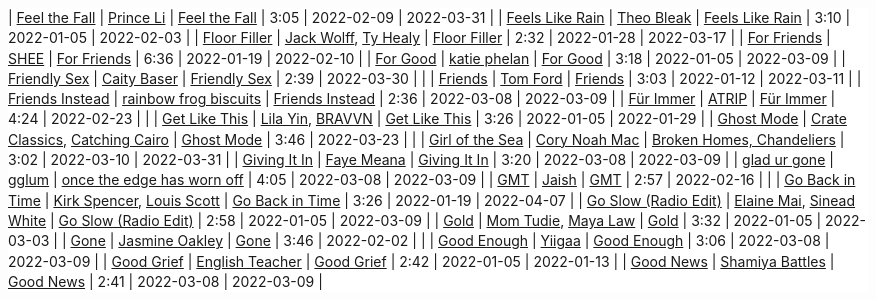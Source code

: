 | [Feel the Fall](https://open.spotify.com/track/3QF7pzrx8XCACaLHYPuc4X) | [Prince Li](https://open.spotify.com/artist/7685zHQMctmEdcB1o8CYft) | [Feel the Fall](https://open.spotify.com/album/6lfGUaGqRxIzVVjBHYllZG) | 3:05 | 2022-02-09 | 2022-03-31 |
| [Feels Like Rain](https://open.spotify.com/track/4qt6gCrYbMHGGdiXN6tj6G) | [Theo Bleak](https://open.spotify.com/artist/1P7Y9mc5VzxlEeo15JpNAk) | [Feels Like Rain](https://open.spotify.com/album/7dFmIDy8U1Wke5cmoUcMm2) | 3:10 | 2022-01-05 | 2022-02-03 |
| [Floor Filler](https://open.spotify.com/track/0QL9woW24e68y3kX4m6pvG) | [Jack Wolff](https://open.spotify.com/artist/0jJwMd4KznBZXi2p5f6RQI), [Ty Healy](https://open.spotify.com/artist/2bgmIVNSG1wdRu0GfNmIH1) | [Floor Filler](https://open.spotify.com/album/0655JtpDEEFx9PKTSUVLct) | 2:32 | 2022-01-28 | 2022-03-17 |
| [For Friends](https://open.spotify.com/track/7KJTx0xHTJwA6kqyLV19E2) | [SHEE](https://open.spotify.com/artist/1jrRLqDsOOKIagQXYPq2Iv) | [For Friends](https://open.spotify.com/album/2R2pvXZmY7YFfASEXBmvpS) | 6:36 | 2022-01-19 | 2022-02-10 |
| [For Good](https://open.spotify.com/track/2NywGeZ2cJl5G7SSEDRF3P) | [katie phelan](https://open.spotify.com/artist/7g4ZlfLhJhCxpaMPUH2PY4) | [For Good](https://open.spotify.com/album/2KimldDD1VuIayQTZV6svQ) | 3:18 | 2022-01-05 | 2022-03-09 |
| [Friendly Sex](https://open.spotify.com/track/0UIaM3C7aw2ao6ZDatzEir) | [Caity Baser](https://open.spotify.com/artist/7dJCdUO0l0K2WXzrzjYpmC) | [Friendly Sex](https://open.spotify.com/album/3KgVXRJUmbAS28XfHrJOs2) | 2:39 | 2022-03-30 |  |
| [Friends](https://open.spotify.com/track/2OXw449ZsYsuPmaaygMwin) | [Tom Ford](https://open.spotify.com/artist/3GjqRsFb9dpZ02vchIWQPE) | [Friends](https://open.spotify.com/album/67EXNhOvcsn4PvZxEiylrX) | 3:03 | 2022-01-12 | 2022-03-11 |
| [Friends Instead](https://open.spotify.com/track/0n1wUl34VnvfLLKl8cd3jB) | [rainbow frog biscuits](https://open.spotify.com/artist/6tyZ35su1t0W5Hx0rWhhvT) | [Friends Instead](https://open.spotify.com/album/1Ym3kFrjPy8UYJElZvu3YT) | 2:36 | 2022-03-08 | 2022-03-09 |
| [Für Immer](https://open.spotify.com/track/5cvDc9SpzpQ9mYqJrMoeQW) | [ATRIP](https://open.spotify.com/artist/4fu0Er7pG6kZZa7Awf3NMI) | [Für Immer](https://open.spotify.com/album/5xRDBOQLb6U0AlUxNCfauL) | 4:24 | 2022-02-23 |  |
| [Get Like This](https://open.spotify.com/track/6fHER01tPJ8haziKUojE4C) | [Lila Yin](https://open.spotify.com/artist/5n5X0QACMw9AI6VkhbPNah), [BRAVVN](https://open.spotify.com/artist/2YJN7YdJeUvCxqU8nOBXzf) | [Get Like This](https://open.spotify.com/album/5zrjOkmzzoHibAvP6liDdX) | 3:26 | 2022-01-05 | 2022-01-29 |
| [Ghost Mode](https://open.spotify.com/track/0ySOIxE6MgF1204gdTScV3) | [Crate Classics](https://open.spotify.com/artist/6Pkxj2NAUsoETNsVLA0DUx), [Catching Cairo](https://open.spotify.com/artist/1MW1wqNtF2hNgsPfGDhrHB) | [Ghost Mode](https://open.spotify.com/album/1q3QZ0LQsoFion1XOa1jCA) | 3:46 | 2022-03-23 |  |
| [Girl of the Sea](https://open.spotify.com/track/3wBcgqM50PvbfRCTnUgoXx) | [Cory Noah Mac](https://open.spotify.com/artist/38AA7bvTxoHgQWHy4vjCJf) | [Broken Homes, Chandeliers](https://open.spotify.com/album/36p2cp6mi05tTPhrdpFG1p) | 3:02 | 2022-03-10 | 2022-03-31 |
| [Giving It In](https://open.spotify.com/track/1yoAw5lhSJZ3FutPzCm6EC) | [Faye Meana](https://open.spotify.com/artist/0IYLHzQ2biFwd5DNJUZ5yP) | [Giving It In](https://open.spotify.com/album/0qqvcHcINrNFwkFfaqpRO1) | 3:20 | 2022-03-08 | 2022-03-09 |
| [glad ur gone](https://open.spotify.com/track/3dzt0sdEbE4FTXDtIwlCTl) | [gglum](https://open.spotify.com/artist/3AYjDTXEMqJP0h1iXq8eYO) | [once the edge has worn off](https://open.spotify.com/album/1HzHGZQVUwJeBBExUQuhPg) | 4:05 | 2022-03-08 | 2022-03-09 |
| [GMT](https://open.spotify.com/track/4lQEzIqGYZVftxR9VZVgPv) | [Jaish](https://open.spotify.com/artist/4gA27N5UFxsfcwEoZISYry) | [GMT](https://open.spotify.com/album/1itCVDohgU3WtNYW9eBTYM) | 2:57 | 2022-02-16 |  |
| [Go Back in Time](https://open.spotify.com/track/7atthTzVajQ4UuQiwZkj2o) | [Kirk Spencer](https://open.spotify.com/artist/3ej0mRP8GFP0h3MXdWKjKh), [Louis Scott](https://open.spotify.com/artist/11Kul5U27fFSKN9vVQnpCk) | [Go Back in Time](https://open.spotify.com/album/4ACBzGxI6ykzsMnFMQSQD3) | 3:26 | 2022-01-19 | 2022-04-07 |
| [Go Slow \(Radio Edit\)](https://open.spotify.com/track/01NMbasrQZCSb14fVNcyqT) | [Elaine Mai](https://open.spotify.com/artist/0wRHsCARScopB5WmbQzMcy), [Sinead White](https://open.spotify.com/artist/0bow8GsVd622Y1NEGOeEL0) | [Go Slow \(Radio Edit\)](https://open.spotify.com/album/5619uh8sb0C3lqzkDZQIzE) | 2:58 | 2022-01-05 | 2022-03-09 |
| [Gold](https://open.spotify.com/track/2y53ADfj7m4kUfoj78TPAR) | [Mom Tudie](https://open.spotify.com/artist/1wd0PsPr7L269FkA1bVnA8), [Maya Law](https://open.spotify.com/artist/0Q6WpoERCZSlOanipDVEI6) | [Gold](https://open.spotify.com/album/7FOa50ihrigexQczrauLb1) | 3:32 | 2022-01-05 | 2022-03-03 |
| [Gone](https://open.spotify.com/track/1BLh2xpBv9IshkzMTsgkIm) | [Jasmine Oakley](https://open.spotify.com/artist/4PmfCgJPpLBtDbi5PY1ytL) | [Gone](https://open.spotify.com/album/5oynNGKQpgYInscV7mbP5K) | 3:46 | 2022-02-02 |  |
| [Good Enough](https://open.spotify.com/track/7aNqYVLpPC0HEGpr3cbYBy) | [Yiigaa](https://open.spotify.com/artist/5MpbLw84MCEtsP8gPMp40c) | [Good Enough](https://open.spotify.com/album/4ArSXOvYbaChT8efzHLwV3) | 3:06 | 2022-03-08 | 2022-03-09 |
| [Good Grief](https://open.spotify.com/track/6AbWcTW4KcqHoo0vIVTuNc) | [English Teacher](https://open.spotify.com/artist/5H9IFTRxSICj24uxO15ScU) | [Good Grief](https://open.spotify.com/album/7AzUeGELGXMH5zj6ZwJaYf) | 2:42 | 2022-01-05 | 2022-01-13 |
| [Good News](https://open.spotify.com/track/3p9zEhikB0h8QF3YbfNUcM) | [Shamiya Battles](https://open.spotify.com/artist/3NTdPQSh0JSz5c5AGngQyE) | [Good News](https://open.spotify.com/album/1vCKYpbMa1kg52IoOiCtaM) | 2:41 | 2022-03-08 | 2022-03-09 |